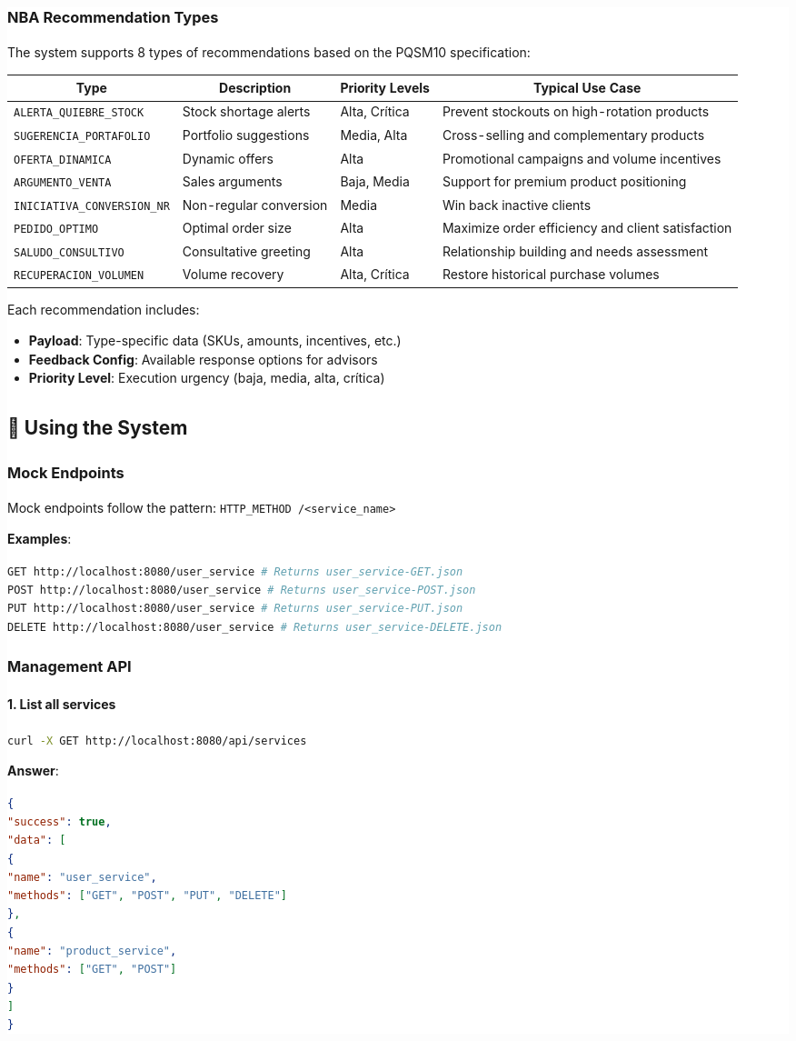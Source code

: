 ### NBA Recommendation Types

The system supports 8 types of recommendations based on the PQSM10 specification:

| Type | Description | Priority Levels | Typical Use Case |
|------|-------------|----------------|------------------|
| `ALERTA_QUIEBRE_STOCK` | Stock shortage alerts | Alta, Crítica | Prevent stockouts on high-rotation products |
| `SUGERENCIA_PORTAFOLIO` | Portfolio suggestions | Media, Alta | Cross-selling and complementary products |
| `OFERTA_DINAMICA` | Dynamic offers | Alta | Promotional campaigns and volume incentives |
| `ARGUMENTO_VENTA` | Sales arguments | Baja, Media | Support for premium product positioning |
| `INICIATIVA_CONVERSION_NR` | Non-regular conversion | Media | Win back inactive clients |
| `PEDIDO_OPTIMO` | Optimal order size | Alta | Maximize order efficiency and client satisfaction |
| `SALUDO_CONSULTIVO` | Consultative greeting | Alta | Relationship building and needs assessment |
| `RECUPERACION_VOLUMEN` | Volume recovery | Alta, Crítica | Restore historical purchase volumes |

Each recommendation includes:
- **Payload**: Type-specific data (SKUs, amounts, incentives, etc.)
- **Feedback Config**: Available response options for advisors  
- **Priority Level**: Execution urgency (baja, media, alta, crítica)

## 🔧 Using the System

### Mock Endpoints

Mock endpoints follow the pattern: `HTTP_METHOD /<service_name>`

**Examples**:
```bash
GET http://localhost:8080/user_service # Returns user_service-GET.json
POST http://localhost:8080/user_service # Returns user_service-POST.json
PUT http://localhost:8080/user_service # Returns user_service-PUT.json
DELETE http://localhost:8080/user_service # Returns user_service-DELETE.json
```

### Management API

#### 1. **List all services**
```bash
curl -X GET http://localhost:8080/api/services
```

**Answer**:
```json
{ 
"success": true, 
"data": [ 
{ 
"name": "user_service", 
"methods": ["GET", "POST", "PUT", "DELETE"] 
}, 
{ 
"name": "product_service", 
"methods": ["GET", "POST"] 
} 
]
}
```
